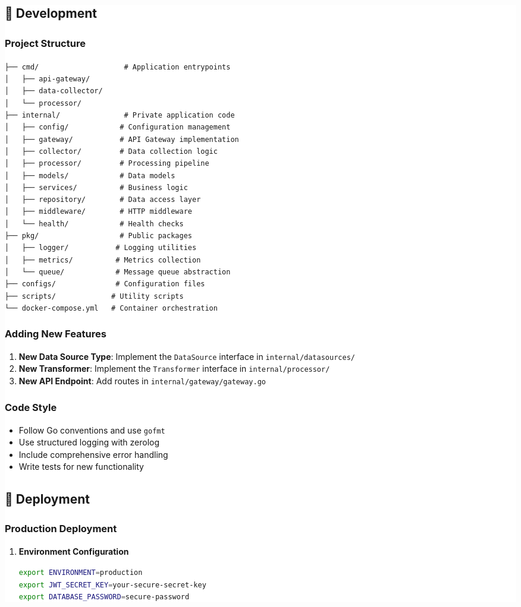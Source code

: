 ## 🔧 Development

### Project Structure

```
├── cmd/                    # Application entrypoints
│   ├── api-gateway/
│   ├── data-collector/
│   └── processor/
├── internal/               # Private application code
│   ├── config/            # Configuration management
│   ├── gateway/           # API Gateway implementation
│   ├── collector/         # Data collection logic
│   ├── processor/         # Processing pipeline
│   ├── models/            # Data models
│   ├── services/          # Business logic
│   ├── repository/        # Data access layer
│   ├── middleware/        # HTTP middleware
│   └── health/            # Health checks
├── pkg/                   # Public packages
│   ├── logger/           # Logging utilities
│   ├── metrics/          # Metrics collection
│   └── queue/            # Message queue abstraction
├── configs/              # Configuration files
├── scripts/             # Utility scripts
└── docker-compose.yml   # Container orchestration
```

### Adding New Features

1. **New Data Source Type**: Implement the `DataSource` interface in `internal/datasources/`
2. **New Transformer**: Implement the `Transformer` interface in `internal/processor/`
3. **New API Endpoint**: Add routes in `internal/gateway/gateway.go`

### Code Style

- Follow Go conventions and use `gofmt`
- Use structured logging with zerolog
- Include comprehensive error handling
- Write tests for new functionality

## 🚢 Deployment

### Production Deployment

1. **Environment Configuration**
   ```bash
   export ENVIRONMENT=production
   export JWT_SECRET_KEY=your-secure-secret-key
   export DATABASE_PASSWORD=secure-password
   ```
